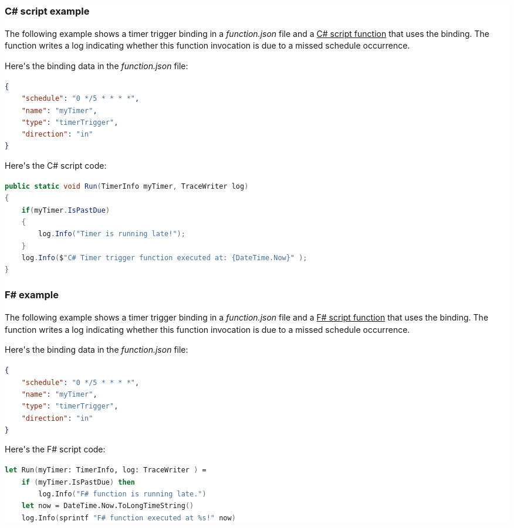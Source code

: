 ### C# script example

The following example shows a timer trigger binding in a *function.json* file and a [C# script function](functions-reference-csharp.md) that uses the binding. The function writes a log indicating whether this function invocation is due to a missed schedule occurrence.

Here's the binding data in the *function.json* file:

```json
{
    "schedule": "0 */5 * * * *",
    "name": "myTimer",
    "type": "timerTrigger",
    "direction": "in"
}
```

Here's the C# script code:

```csharp
public static void Run(TimerInfo myTimer, TraceWriter log)
{
    if(myTimer.IsPastDue)
    {
        log.Info("Timer is running late!");
    }
    log.Info($"C# Timer trigger function executed at: {DateTime.Now}" );  
}
```

### F# example

The following example shows a timer trigger binding in a *function.json* file and a [F# script function](functions-reference-fsharp.md) that uses the binding. The function writes a log indicating whether this function invocation is due to a missed schedule occurrence.

Here's the binding data in the *function.json* file:

```json
{
    "schedule": "0 */5 * * * *",
    "name": "myTimer",
    "type": "timerTrigger",
    "direction": "in"
}
```

Here's the F# script code:

```fsharp
let Run(myTimer: TimerInfo, log: TraceWriter ) =
    if (myTimer.IsPastDue) then
        log.Info("F# function is running late.")
    let now = DateTime.Now.ToLongTimeString()
    log.Info(sprintf "F# function executed at %s!" now)
```

